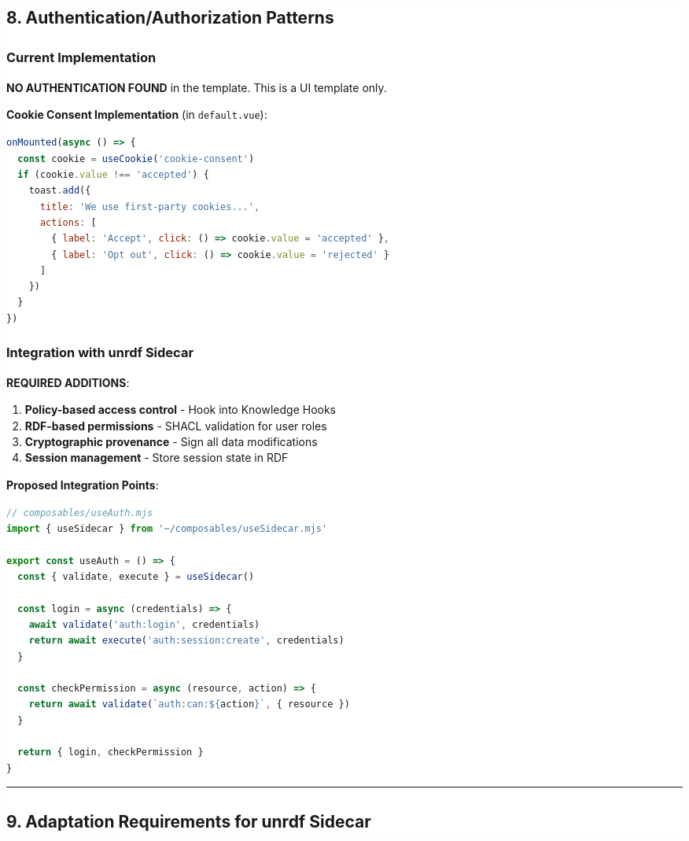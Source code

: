 ## 8. Authentication/Authorization Patterns

### Current Implementation
**NO AUTHENTICATION FOUND** in the template. This is a UI template only.

**Cookie Consent Implementation** (in `default.vue`):
```javascript
onMounted(async () => {
  const cookie = useCookie('cookie-consent')
  if (cookie.value !== 'accepted') {
    toast.add({
      title: 'We use first-party cookies...',
      actions: [
        { label: 'Accept', click: () => cookie.value = 'accepted' },
        { label: 'Opt out', click: () => cookie.value = 'rejected' }
      ]
    })
  }
})
```

### Integration with unrdf Sidecar
**REQUIRED ADDITIONS**:
1. **Policy-based access control** - Hook into Knowledge Hooks
2. **RDF-based permissions** - SHACL validation for user roles
3. **Cryptographic provenance** - Sign all data modifications
4. **Session management** - Store session state in RDF

**Proposed Integration Points**:
```javascript
// composables/useAuth.mjs
import { useSidecar } from '~/composables/useSidecar.mjs'

export const useAuth = () => {
  const { validate, execute } = useSidecar()

  const login = async (credentials) => {
    await validate('auth:login', credentials)
    return await execute('auth:session:create', credentials)
  }

  const checkPermission = async (resource, action) => {
    return await validate(`auth:can:${action}`, { resource })
  }

  return { login, checkPermission }
}
```

---

## 9. Adaptation Requirements for unrdf Sidecar
